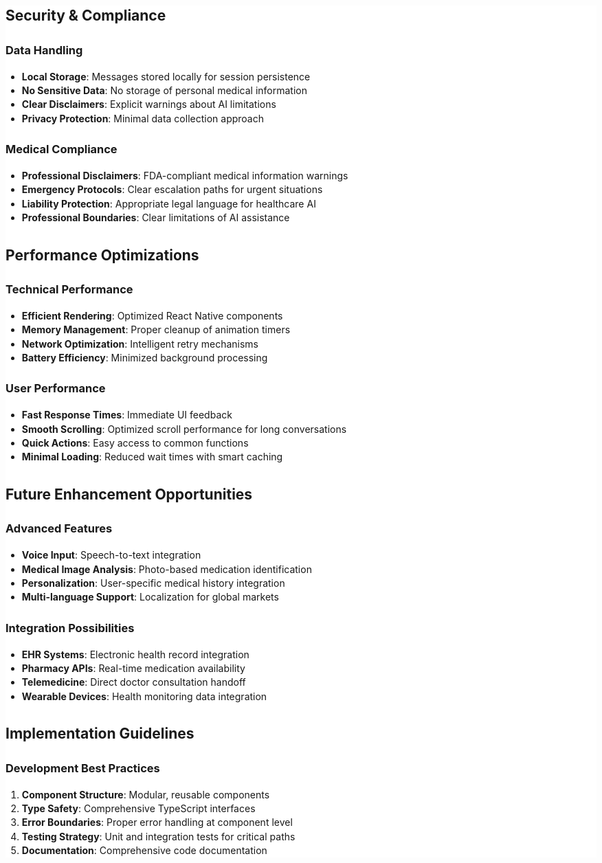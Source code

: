 ## Security & Compliance

### Data Handling
- **Local Storage**: Messages stored locally for session persistence
- **No Sensitive Data**: No storage of personal medical information
- **Clear Disclaimers**: Explicit warnings about AI limitations
- **Privacy Protection**: Minimal data collection approach

### Medical Compliance
- **Professional Disclaimers**: FDA-compliant medical information warnings
- **Emergency Protocols**: Clear escalation paths for urgent situations
- **Liability Protection**: Appropriate legal language for healthcare AI
- **Professional Boundaries**: Clear limitations of AI assistance

## Performance Optimizations

### Technical Performance
- **Efficient Rendering**: Optimized React Native components
- **Memory Management**: Proper cleanup of animation timers
- **Network Optimization**: Intelligent retry mechanisms
- **Battery Efficiency**: Minimized background processing

### User Performance
- **Fast Response Times**: Immediate UI feedback
- **Smooth Scrolling**: Optimized scroll performance for long conversations
- **Quick Actions**: Easy access to common functions
- **Minimal Loading**: Reduced wait times with smart caching

## Future Enhancement Opportunities

### Advanced Features
- **Voice Input**: Speech-to-text integration
- **Medical Image Analysis**: Photo-based medication identification
- **Personalization**: User-specific medical history integration
- **Multi-language Support**: Localization for global markets

### Integration Possibilities
- **EHR Systems**: Electronic health record integration
- **Pharmacy APIs**: Real-time medication availability
- **Telemedicine**: Direct doctor consultation handoff
- **Wearable Devices**: Health monitoring data integration

## Implementation Guidelines

### Development Best Practices
1. **Component Structure**: Modular, reusable components
2. **Type Safety**: Comprehensive TypeScript interfaces
3. **Error Boundaries**: Proper error handling at component level
4. **Testing Strategy**: Unit and integration tests for critical paths
5. **Documentation**: Comprehensive code documentation

